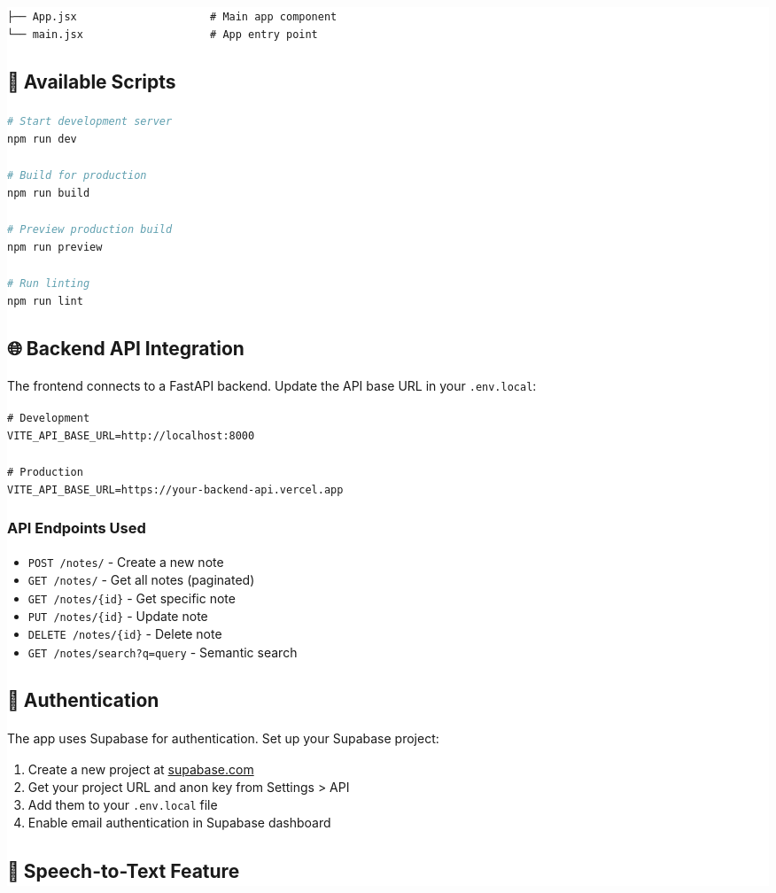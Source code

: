 ```
├── App.jsx                     # Main app component
└── main.jsx                    # App entry point
```

## 🔧 Available Scripts

```bash
# Start development server
npm run dev

# Build for production
npm run build

# Preview production build
npm run preview

# Run linting
npm run lint
```

## 🌐 Backend API Integration

The frontend connects to a FastAPI backend. Update the API base URL in your `.env.local`:

```env
# Development
VITE_API_BASE_URL=http://localhost:8000

# Production
VITE_API_BASE_URL=https://your-backend-api.vercel.app
```

### API Endpoints Used

- `POST /notes/` - Create a new note
- `GET /notes/` - Get all notes (paginated)
- `GET /notes/{id}` - Get specific note
- `PUT /notes/{id}` - Update note
- `DELETE /notes/{id}` - Delete note
- `GET /notes/search?q=query` - Semantic search

## 🔐 Authentication

The app uses Supabase for authentication. Set up your Supabase project:

1. Create a new project at [supabase.com](https://supabase.com)
2. Get your project URL and anon key from Settings > API
3. Add them to your `.env.local` file
4. Enable email authentication in Supabase dashboard

## 🎤 Speech-to-Text Feature
